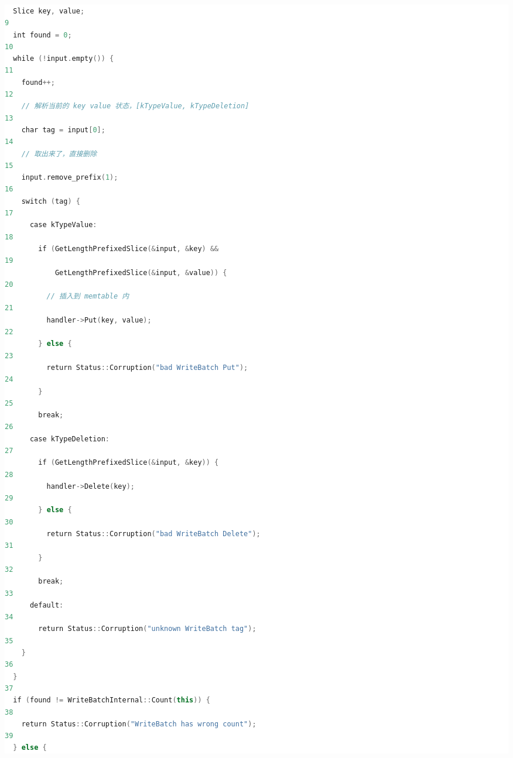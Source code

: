 ```cpp
  Slice key, value;
9
  int found = 0;
10
  while (!input.empty()) {
11
    found++;
12
    // 解析当前的 key value 状态，[kTypeValue, kTypeDeletion]
13
    char tag = input[0];
14
    // 取出来了，直接删除
15
    input.remove_prefix(1);
16
    switch (tag) {
17
      case kTypeValue:
18
        if (GetLengthPrefixedSlice(&input, &key) &&
19
            GetLengthPrefixedSlice(&input, &value)) {
20
          // 插入到 memtable 内
21
          handler->Put(key, value);
22
        } else {
23
          return Status::Corruption("bad WriteBatch Put");
24
        }
25
        break;
26
      case kTypeDeletion:
27
        if (GetLengthPrefixedSlice(&input, &key)) {
28
          handler->Delete(key);
29
        } else {
30
          return Status::Corruption("bad WriteBatch Delete");
31
        }
32
        break;
33
      default:
34
        return Status::Corruption("unknown WriteBatch tag");
35
    }
36
  }
37
  if (found != WriteBatchInternal::Count(this)) {
38
    return Status::Corruption("WriteBatch has wrong count");
39
  } else {
```